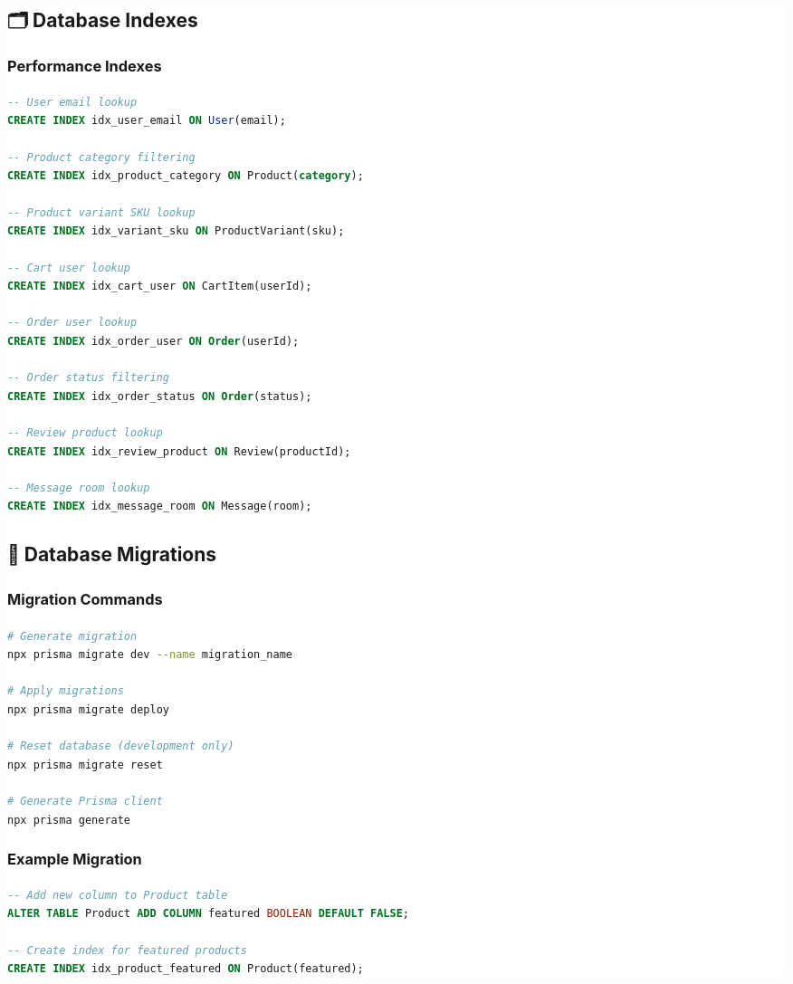 ## 🗂️ Database Indexes

### Performance Indexes
```sql
-- User email lookup
CREATE INDEX idx_user_email ON User(email);

-- Product category filtering
CREATE INDEX idx_product_category ON Product(category);

-- Product variant SKU lookup
CREATE INDEX idx_variant_sku ON ProductVariant(sku);

-- Cart user lookup
CREATE INDEX idx_cart_user ON CartItem(userId);

-- Order user lookup
CREATE INDEX idx_order_user ON Order(userId);

-- Order status filtering
CREATE INDEX idx_order_status ON Order(status);

-- Review product lookup
CREATE INDEX idx_review_product ON Review(productId);

-- Message room lookup
CREATE INDEX idx_message_room ON Message(room);
```

## 🔄 Database Migrations

### Migration Commands
```bash
# Generate migration
npx prisma migrate dev --name migration_name

# Apply migrations
npx prisma migrate deploy

# Reset database (development only)
npx prisma migrate reset

# Generate Prisma client
npx prisma generate
```

### Example Migration
```sql
-- Add new column to Product table
ALTER TABLE Product ADD COLUMN featured BOOLEAN DEFAULT FALSE;

-- Create index for featured products
CREATE INDEX idx_product_featured ON Product(featured);
```
